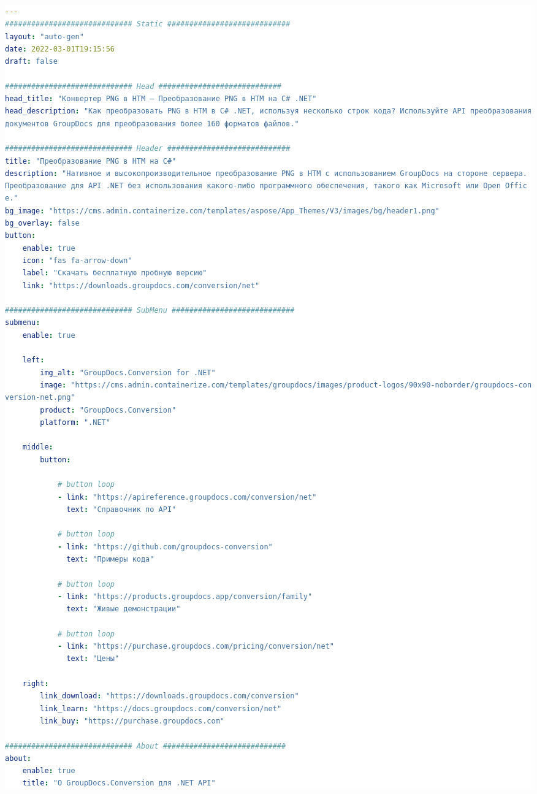 ```yaml
---
############################# Static ############################
layout: "auto-gen"
date: 2022-03-01T19:15:56
draft: false

############################# Head ############################
head_title: "Конвертер PNG в HTM — Преобразование PNG в HTM на C# .NET"
head_description: "Как преобразовать PNG в HTM в C# .NET, используя несколько строк кода? Используйте API преобразования документов GroupDocs для преобразования более 160 форматов файлов."

############################# Header ############################
title: "Преобразование PNG в HTM на C#"
description: "Нативное и высокопроизводительное преобразование PNG в HTM с использованием GroupDocs на стороне сервера. Преобразование для API .NET без использования какого-либо программного обеспечения, такого как Microsoft или Open Office."
bg_image: "https://cms.admin.containerize.com/templates/aspose/App_Themes/V3/images/bg/header1.png"
bg_overlay: false
button:
    enable: true
    icon: "fas fa-arrow-down"
    label: "Скачать бесплатную пробную версию"
    link: "https://downloads.groupdocs.com/conversion/net"

############################# SubMenu ############################
submenu:
    enable: true

    left:
        img_alt: "GroupDocs.Conversion for .NET"
        image: "https://cms.admin.containerize.com/templates/groupdocs/images/product-logos/90x90-noborder/groupdocs-conversion-net.png"
        product: "GroupDocs.Conversion"
        platform: ".NET"

    middle:
        button:

            # button loop
            - link: "https://apireference.groupdocs.com/conversion/net"
              text: "Справочник по API"

            # button loop
            - link: "https://github.com/groupdocs-conversion"
              text: "Примеры кода"

            # button loop
            - link: "https://products.groupdocs.app/conversion/family"
              text: "Живые демонстрации"

            # button loop
            - link: "https://purchase.groupdocs.com/pricing/conversion/net"
              text: "Цены"

    right:
        link_download: "https://downloads.groupdocs.com/conversion"
        link_learn: "https://docs.groupdocs.com/conversion/net"
        link_buy: "https://purchase.groupdocs.com"

############################# About ############################
about:
    enable: true
    title: "О GroupDocs.Conversion для .NET API"
```